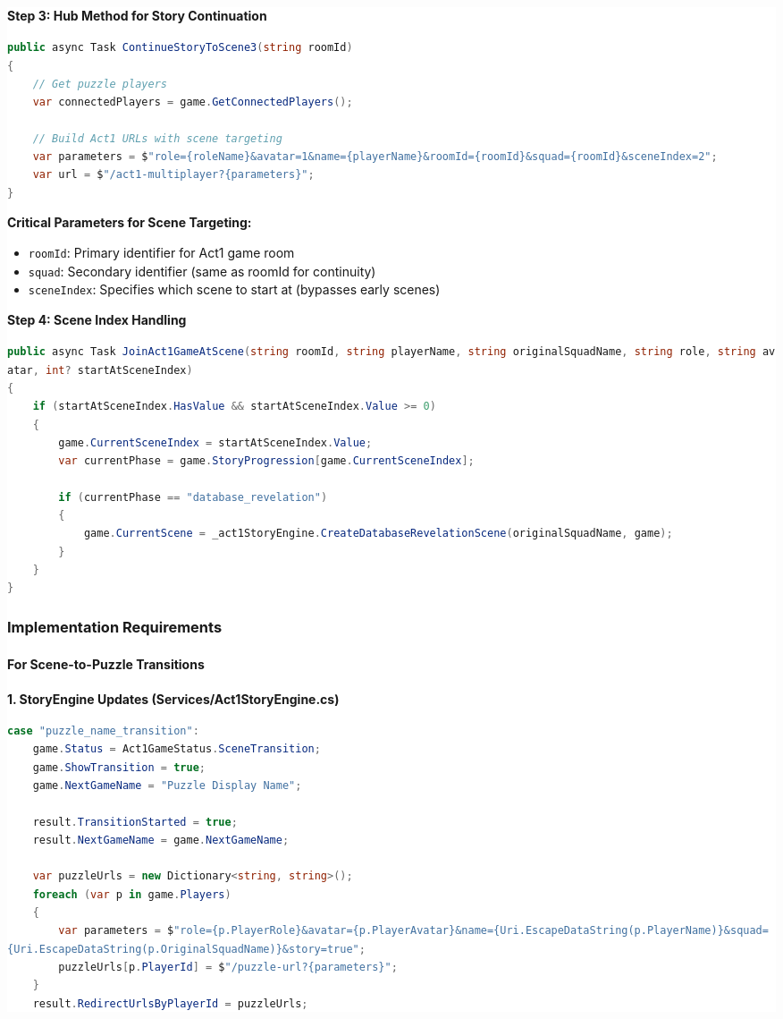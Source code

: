 **Step 3: Hub Method for Story Continuation**
```csharp
public async Task ContinueStoryToScene3(string roomId)
{
    // Get puzzle players
    var connectedPlayers = game.GetConnectedPlayers();
    
    // Build Act1 URLs with scene targeting
    var parameters = $"role={roleName}&avatar=1&name={playerName}&roomId={roomId}&squad={roomId}&sceneIndex=2";
    var url = $"/act1-multiplayer?{parameters}";
}
```

**Critical Parameters for Scene Targeting:**
- `roomId`: Primary identifier for Act1 game room
- `squad`: Secondary identifier (same as roomId for continuity)  
- `sceneIndex`: Specifies which scene to start at (bypasses early scenes)

**Step 4: Scene Index Handling**
```csharp
public async Task JoinAct1GameAtScene(string roomId, string playerName, string originalSquadName, string role, string avatar, int? startAtSceneIndex)
{
    if (startAtSceneIndex.HasValue && startAtSceneIndex.Value >= 0)
    {
        game.CurrentSceneIndex = startAtSceneIndex.Value;
        var currentPhase = game.StoryProgression[game.CurrentSceneIndex];
        
        if (currentPhase == "database_revelation")
        {
            game.CurrentScene = _act1StoryEngine.CreateDatabaseRevelationScene(originalSquadName, game);
        }
    }
}
```

### Implementation Requirements

#### For Scene-to-Puzzle Transitions

**1. StoryEngine Updates (Services/Act1StoryEngine.cs)**
```csharp
case "puzzle_name_transition":
    game.Status = Act1GameStatus.SceneTransition;
    game.ShowTransition = true;
    game.NextGameName = "Puzzle Display Name";
    
    result.TransitionStarted = true;
    result.NextGameName = game.NextGameName;
    
    var puzzleUrls = new Dictionary<string, string>();
    foreach (var p in game.Players)
    {
        var parameters = $"role={p.PlayerRole}&avatar={p.PlayerAvatar}&name={Uri.EscapeDataString(p.PlayerName)}&squad={Uri.EscapeDataString(p.OriginalSquadName)}&story=true";
        puzzleUrls[p.PlayerId] = $"/puzzle-url?{parameters}";
    }
    result.RedirectUrlsByPlayerId = puzzleUrls;
```
